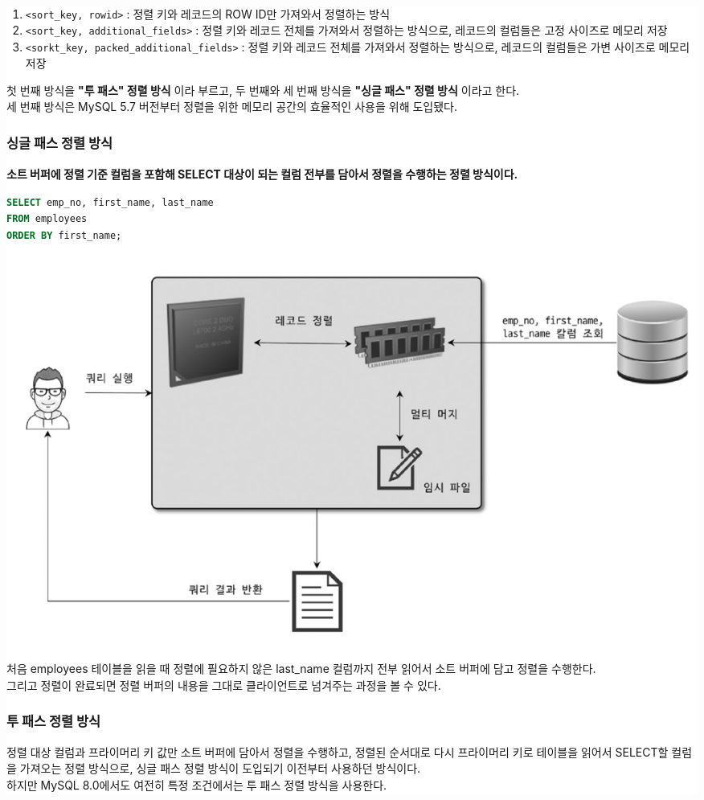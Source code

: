 1. `<sort_key, rowid>` : 정렬 키와 레코드의 ROW ID만 가져와서 정렬하는 방식
2. `<sort_key, additional_fields>` : 정렬 키와 레코드 전체를 가져와서 정렬하는 방식으로, 레코드의 컬럼들은 고정 사이즈로 메모리 저장
3. `<sorkt_key, packed_additional_fields>` : 정렬 키와 레코드 전체를 가져와서 정렬하는 방식으로, 레코드의 컬럼들은 가변 사이즈로 메모리 저장

첫 번째 방식을 **"투 패스" 정렬 방식** 이라 부르고, 두 번째와 세 번째 방식을 **"싱글 패스" 정렬 방식** 이라고 한다.  
세 번째 방식은 MySQL 5.7 버전부터 정렬을 위한 메모리 공간의 효율적인 사용을 위해 도입됐다.  

<h3>싱글 패스 정렬 방식</h3>

**소트 버퍼에 정렬 기준 컬럼을 포함해 SELECT 대상이 되는 컬럼 전부를 담아서 정렬을 수행하는 정렬 방식이다.**  

```sql
SELECT emp_no, first_name, last_name
FROM employees
ORDER BY first_name;
```

![](./imgs/singlePass.png)

처음 employees 테이블을 읽을 때 정렬에 필요하지 않은 last_name 컬럼까지 전부 읽어서 소트 버퍼에 담고 정렬을 수행한다.  
그리고 정렬이 완료되면 정렬 버퍼의 내용을 그대로 클라이언트로 넘겨주는 과정을 볼 수 있다.  

<h3>투 패스 정렬 방식</h3>

정렬 대상 컬럼과 프라이머리 키 값만 소트 버퍼에 담아서 정렬을 수행하고, 정렬된 순서대로 다시 프라이머리 키로 테이블을 읽어서 SELECT할 컬럼을 가져오는 정렬 방식으로, 싱글 패스 정렬 방식이 도입되기 이전부터 사용하던 방식이다.  
하지만 MySQL 8.0에서도 여전히 특정 조건에서는 투 패스 정렬 방식을 사용한다.  
  